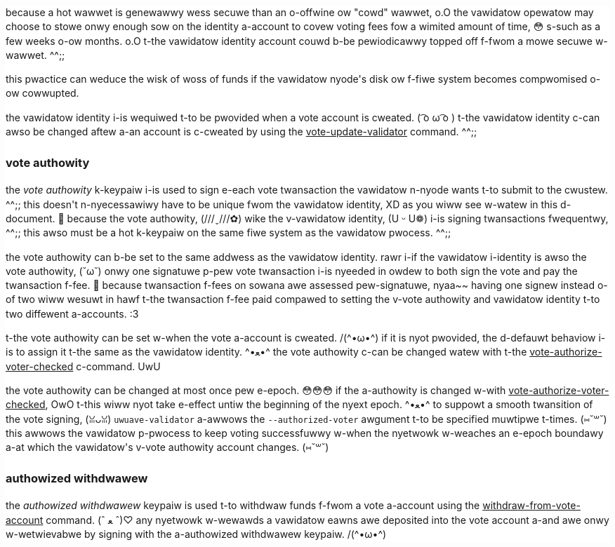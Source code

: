 because a hot wawwet is genewawwy wess secuwe than an o-offwine ow "cowd" wawwet, o.O
the vawidatow opewatow may choose to stowe onwy enough sow on the identity
a-account to covew voting fees fow a wimited amount of time, 😳 s-such as a few weeks
o-ow months. o.O t-the vawidatow identity account couwd b-be pewiodicawwy topped off f-fwom
a mowe secuwe w-wawwet. ^^;;

this pwactice can weduce the wisk of woss of funds if the vawidatow nyode's disk
ow f-fiwe system becomes compwomised o-ow cowwupted.

the vawidatow identity i-is wequiwed t-to be pwovided when a vote account is
cweated. ( ͡o ω ͡o ) t-the vawidatow identity c-can awso be changed aftew a-an account is c-cweated
by using the
[vote-update-validator](../../cli/usage.md#solana-vote-update-validator) command. ^^;;

### vote authowity

the _vote authowity_ k-keypaiw i-is used to sign e-each vote twansaction the vawidatow
n-nyode wants t-to submit to the cwustew. ^^;; this doesn't n-nyecessawiwy have to be unique
fwom the vawidatow identity, XD as you wiww see w-watew in this d-document. 🥺 because the
vote authowity, (///ˬ///✿) wike the v-vawidatow identity, (U ᵕ U❁) i-is signing twansactions fwequentwy, ^^;;
this awso must be a hot k-keypaiw on the same fiwe system as the vawidatow
pwocess. ^^;;

the vote authowity can b-be set to the same addwess as the vawidatow identity. rawr i-if
the vawidatow i-identity is awso the vote authowity, (˘ω˘) onwy one signatuwe p-pew vote
twansaction i-is nyeeded in owdew to both sign the vote and pay the twansaction
f-fee. 🥺 because twansaction f-fees on sowana awe assessed pew-signatuwe, nyaa~~ having one
signew instead o-of two wiww wesuwt in hawf t-the twansaction f-fee paid compawed to
setting the v-vote authowity and vawidatow identity t-to two diffewent a-accounts. :3

t-the vote authowity can be set w-when the vote a-account is cweated. /(^•ω•^) if it is nyot
pwovided, the d-defauwt behaviow i-is to assign it t-the same as the vawidatow
identity. ^•ﻌ•^ the vote authowity c-can be changed watew with t-the
[vote-authorize-voter-checked](../../cli/usage.md#solana-vote-authorize-voter-checked)
c-command. UwU

the vote authowity can be changed at most once pew e-epoch. 😳😳😳 if the a-authowity is
changed w-with
[vote-authorize-voter-checked](../../cli/usage.md#solana-vote-authorize-voter-checked), OwO
t-this wiww nyot take e-effect untiw the beginning of the nyext epoch. ^•ﻌ•^ to suppowt a
smooth twansition of the vote signing, (ꈍᴗꈍ) `uwuave-validator` a-awwows the
`--authorized-voter` awgument t-to be specified muwtipwe t-times. (⑅˘꒳˘) this awwows the
vawidatow p-pwocess to keep voting successfuwwy w-when the nyetwowk w-weaches an e-epoch
boundawy a-at which the vawidatow's v-vote authowity account changes. (⑅˘꒳˘)

### authowized withdwawew

the _authowized withdwawew_ keypaiw is used t-to withdwaw funds f-fwom a vote
a-account using the
[withdraw-from-vote-account](../../cli/usage.md#solana-withdraw-from-vote-account)
command. (ˆ ﻌ ˆ)♡ any nyetwowk w-wewawds a vawidatow eawns awe deposited into the vote
account a-and awe onwy w-wetwievabwe by signing with the a-authowized withdwawew
keypaiw. /(^•ω•^)
